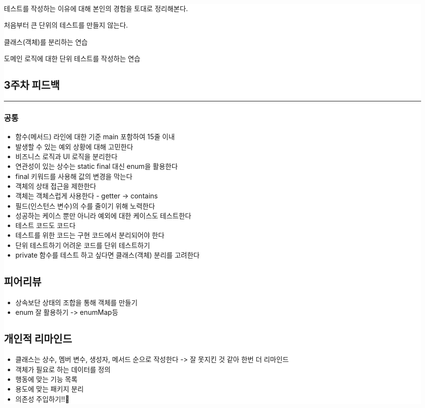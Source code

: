 테스트를 작성하는 이유에 대해 본인의 경험을 토대로 정리해본다.

처음부터 큰 단위의 테스트를 만들지 않는다.

클래스(객체)를 분리하는 연습

도메인 로직에 대한 단위 테스트를 작성하는 연습

## 3주차 피드백

---------------------------

### 공통
- 함수(메서드) 라인에 대한 기준 main 포함하여 15줄 이내
- 발생할 수 있는 예외 상황에 대해 고민한다
- 비즈니스 로직과 UI 로직을 분리한다
- 연관성이 있는 상수는 static final 대신 enum을 활용한다
- final 키워드를 사용해 값의 변경을 막는다
- 객체의 상태 접근을 제한한다
- 객체는 객체스럽게 사용한다 - getter -> contains
- 필드(인스턴스 변수)의 수를 줄이기 위해 노력한다
- 성공하는 케이스 뿐만 아니라 예외에 대한 케이스도 테스트한다
- 테스트 코드도 코드다
- 테스트를 위한 코드는 구현 코드에서 분리되어야 한다
- 단위 테스트하기 어려운 코드를 단위 테스트하기
- private 함수를 테스트 하고 싶다면 클래스(객체) 분리를 고려한다

## 피어리뷰
- 상속보단 상태의 조합을 통해 객체를 만들기
- enum 잘 활용하기 -> enumMap등

## 개인적 리마인드
- 클래스는 상수, 멤버 변수, 생성자, 메서드 순으로 작성한다 -> 잘 못지킨 것 같아 한번 더 리마인드
- 객체가 필요로 하는 데이터를 정의
- 행동에 맞는 기능 목록
- 용도에 맞는 패키지 분리
- 의존성 주입하기!!📌